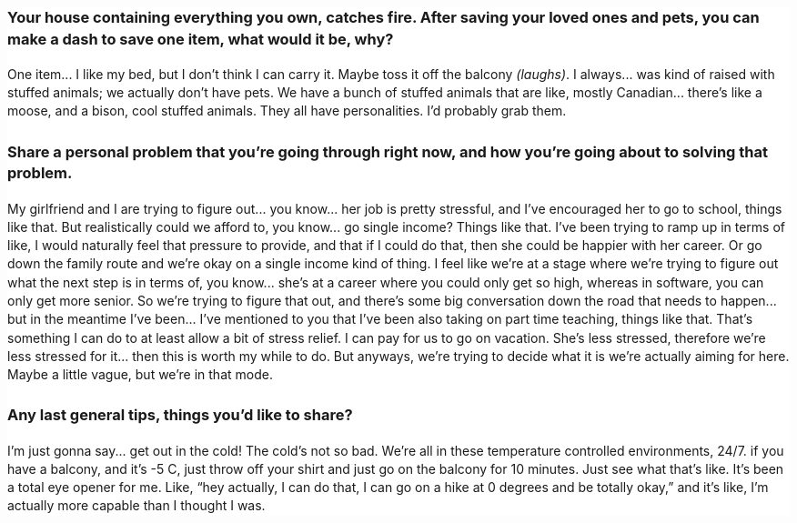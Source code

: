 <h3 class="question">Your house containing everything you own, catches fire. After saving your loved ones and pets, you can make a dash to save one item, what would it be, why?</h3>

One item... I like my bed, but I don’t think I can carry it. Maybe toss it off the balcony <i>(laughs)</i>. I always... was kind of raised with stuffed animals; we actually don’t have pets. We have a bunch of stuffed animals that are like, mostly Canadian... there’s like a moose, and a bison, cool stuffed animals. They all have personalities. I’d probably grab them.

<h3 class="question">Share a personal problem that you’re going through right now, and how you’re going about to solving that problem.</h3>

My girlfriend and I are trying to figure out... you know... her job is pretty stressful, and I’ve encouraged her to go to school, things like that. But realistically could we afford to, you know... go single income? Things like that. I’ve been trying to ramp up in terms of like, I would naturally feel that pressure to provide, and that if I could do that, then she could be happier with her career. Or go down the family route and we’re okay on a single income kind of thing. I feel like we’re at a stage where we’re trying to figure out what the next step is in terms of, you know... she’s at a career where you could only get so high, whereas in software, you can only get more senior. So we’re trying to figure that out, and there’s some big conversation down the road that needs to happen... but in the meantime I’ve been... I’ve mentioned to you that I’ve been also taking on part time teaching, things like that. That’s something I can do to at least allow a bit of stress relief. I can pay for us to go on vacation. She’s less stressed, therefore we’re less stressed for it... then this is worth my while to do. But anyways, we’re trying to decide what it is we’re actually aiming for here. Maybe a little vague, but we’re in that mode.

<h3 class="question">Any last general tips, things you’d like to share?</h3>

I’m just gonna say... get out in the cold! The cold’s not so bad. We’re all in these temperature controlled environments, 24/7. if you have a balcony, and it’s -5 C, just throw off your shirt and just go on the balcony for 10 minutes. Just see what that’s like. It’s been a total eye opener for me. Like, “hey actually, I can do that, I can go on a hike at 0 degrees and be totally okay,” and it’s like, I’m actually more capable than I thought I was.
